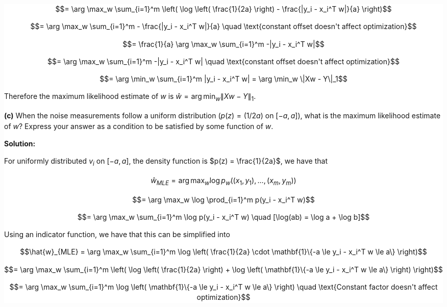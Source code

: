 ```math
= \arg \max_w \sum_{i=1}^m \left( \log \left( \frac{1}{2a} \right) - \frac{|y_i - x_i^T w|}{a} \right)
```

```math
= \arg \max_w \sum_{i=1}^m - \frac{|y_i - x_i^T w|}{a} \quad \text{constant offset doesn't affect optimization}
```

```math
= \frac{1}{a} \arg \max_w \sum_{i=1}^m -|y_i - x_i^T w|
```

```math
= \arg \max_w \sum_{i=1}^m -|y_i - x_i^T w| \quad \text{constant offset doesn't affect optimization}
```

```math
= \arg \min_w \sum_{i=1}^m |y_i - x_i^T w| = \arg \min_w \|Xw - Y\|_1
```

Therefore the maximum likelihood estimate of $`w`$ is $`\hat{w} = \arg \min_w \|Xw - Y\|_1`$.

**(c)** When the noise measurements follow a uniform distribution ($`p(z) = (1/2a)`$ on $`[-a, a]`$), what is the maximum likelihood estimate of $`w`$? Express your answer as a condition to be satisfied by some function of $`w`$.

**Solution:**

For uniformly distributed $`v_i`$ on $`[-a, a]`$, the density function is $`p(z) = \frac{1}{2a}`$, we have that

```math
\hat{w}_{MLE} = \arg \max_w \log p_w((x_1, y_1), \ldots, (x_m, y_m))
```

```math
= \arg \max_w \log \prod_{i=1}^m p(y_i - x_i^T w)
```

```math
= \arg \max_w \sum_{i=1}^m \log p(y_i - x_i^T w) \quad [\log(ab) = \log a + \log b]
```

Using an indicator function, we have that this can be simplified into

```math
\hat{w}_{MLE} = \arg \max_w \sum_{i=1}^m \log \left( \frac{1}{2a} \cdot \mathbf{1}\{-a \le y_i - x_i^T w \le a\} \right)
```

```math
= \arg \max_w \sum_{i=1}^m \left( \log \left( \frac{1}{2a} \right) + \log \left( \mathbf{1}\{-a \le y_i - x_i^T w \le a\} \right) \right)
```

```math
= \arg \max_w \sum_{i=1}^m \log \left( \mathbf{1}\{-a \le y_i - x_i^T w \le a\} \right) \quad \text{Constant factor doesn't affect optimization}
```
